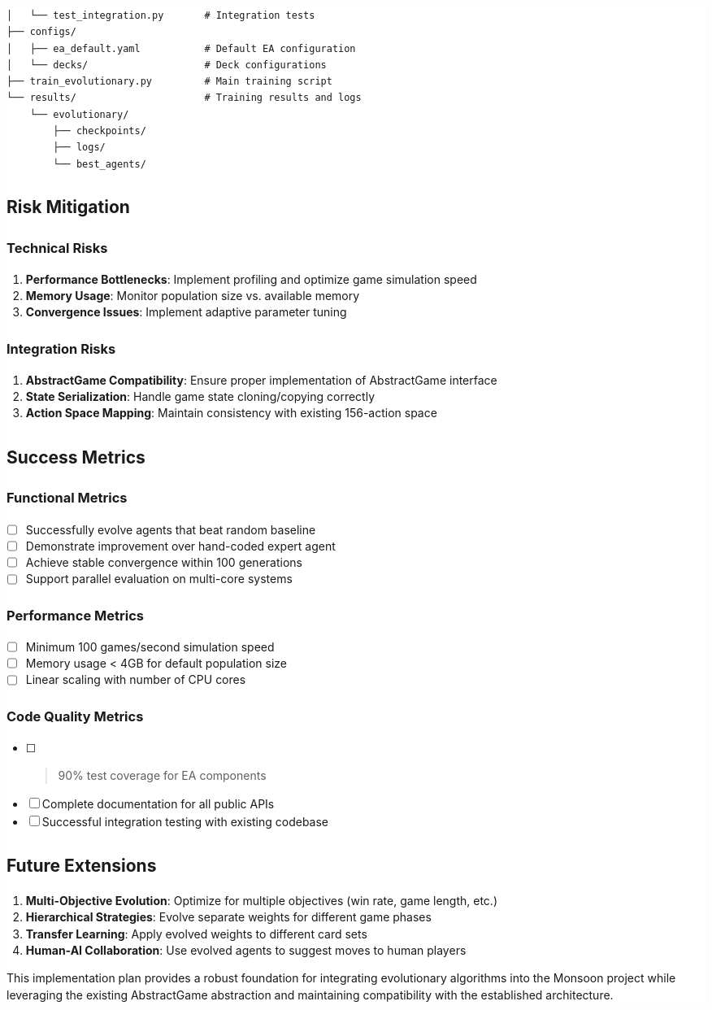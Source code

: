 ```
│   └── test_integration.py       # Integration tests
├── configs/
│   ├── ea_default.yaml           # Default EA configuration
│   └── decks/                    # Deck configurations
├── train_evolutionary.py         # Main training script
└── results/                      # Training results and logs
    └── evolutionary/
        ├── checkpoints/
        ├── logs/
        └── best_agents/
```

## Risk Mitigation

### Technical Risks
1. **Performance Bottlenecks**: Implement profiling and optimize game simulation speed
2. **Memory Usage**: Monitor population size vs. available memory  
3. **Convergence Issues**: Implement adaptive parameter tuning

### Integration Risks
1. **AbstractGame Compatibility**: Ensure proper implementation of AbstractGame interface
2. **State Serialization**: Handle game state cloning/copying correctly
3. **Action Space Mapping**: Maintain consistency with existing 156-action space

## Success Metrics

### Functional Metrics
- [ ] Successfully evolve agents that beat random baseline
- [ ] Demonstrate improvement over hand-coded expert agent
- [ ] Achieve stable convergence within 100 generations
- [ ] Support parallel evaluation on multi-core systems

### Performance Metrics
- [ ] Minimum 100 games/second simulation speed
- [ ] Memory usage < 4GB for default population size
- [ ] Linear scaling with number of CPU cores

### Code Quality Metrics
- [ ] >90% test coverage for EA components
- [ ] Complete documentation for all public APIs
- [ ] Successful integration testing with existing codebase

## Future Extensions

1. **Multi-Objective Evolution**: Optimize for multiple objectives (win rate, game length, etc.)
2. **Hierarchical Strategies**: Evolve separate weights for different game phases
3. **Transfer Learning**: Apply evolved weights to different card sets
4. **Human-AI Collaboration**: Use evolved agents to suggest moves to human players

This implementation plan provides a robust foundation for integrating evolutionary algorithms into the Monsoon project while leveraging the existing AbstractGame abstraction and maintaining compatibility with the established architecture. 
